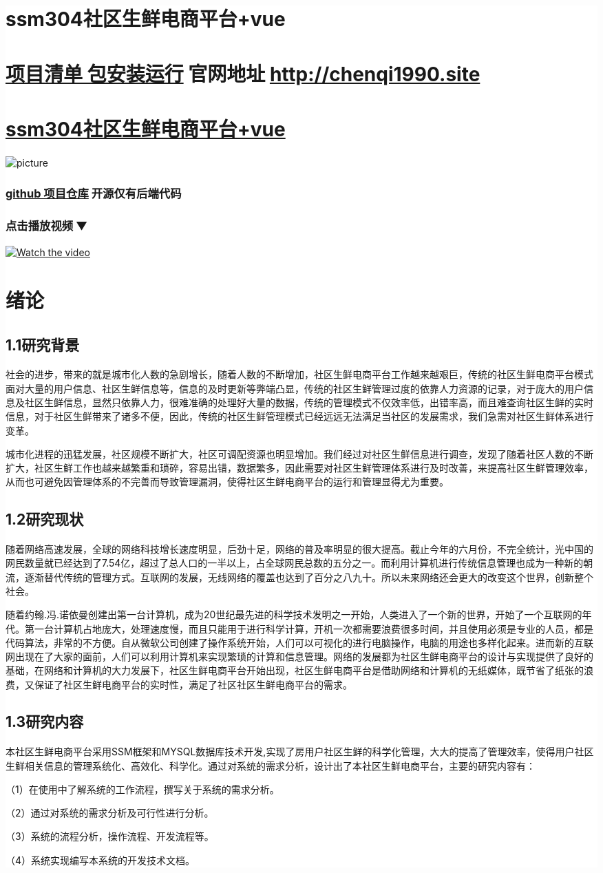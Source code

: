 # ssm304社区生鲜电商平台+vue


# [项目清单 包安装运行](http://chenqi1990.site) 官网地址 http://chenqi1990.site

# [ssm304社区生鲜电商平台+vue](https://github.com/GraduationProject-springboot/)

![picture](https://raw.githubusercontent.com/GraduationProject-springboot/.github/main/img/wx.png)

### [github 项目仓库](https://github.com/GraduationProject-springboot/allSpringbootProjects) 开源仅有后端代码

### 点击播放视频 ▼
[![Watch the video](https://i.sstatic.net/Vp2cE.png)](https://www.bilibili.com/video/BV1gn8XeNE2J?p=100)

# 绪论
## 1.1研究背景
社会的进步，带来的就是城市化人数的急剧增长，随着人数的不断增加，社区生鲜电商平台工作越来越艰巨，传统的社区生鲜电商平台模式面对大量的用户信息、社区生鲜信息等，信息的及时更新等弊端凸显，传统的社区生鲜管理过度的依靠人力资源的记录，对于庞大的用户信息及社区生鲜信息，显然只依靠人力，很难准确的处理好大量的数据，传统的管理模式不仅效率低，出错率高，而且难查询社区生鲜的实时信息，对于社区生鲜带来了诸多不便，因此，传统的社区生鲜管理模式已经远远无法满足当社区的发展需求，我们急需对社区生鲜体系进行变革。

城市化进程的迅猛发展，社区规模不断扩大，社区可调配资源也明显增加。我们经过对社区生鲜信息进行调查，发现了随着社区人数的不断扩大，社区生鲜工作也越来越繁重和琐碎，容易出错，数据繁多，因此需要对社区生鲜管理体系进行及时改善，来提高社区生鲜管理效率，从而也可避免因管理体系的不完善而导致管理漏洞，使得社区生鲜电商平台的运行和管理显得尤为重要。
## 1.2研究现状
随着网络高速发展，全球的网络科技增长速度明显，后劲十足，网络的普及率明显的很大提高。截止今年的六月份，不完全统计，光中国的网民数量就已经达到了7.54亿，超过了总人口的一半以上，占全球网民总数的五分之一。而利用计算机进行传统信息管理也成为一种新的朝流，逐渐替代传统的管理方式。互联网的发展，无线网络的覆盖也达到了百分之八九十。所以未来网络还会更大的改变这个世界，创新整个社会。

随着约翰.冯.诺依曼创建出第一台计算机，成为20世纪最先进的科学技术发明之一开始，人类进入了一个新的世界，开始了一个互联网的年代。第一台计算机占地庞大，处理速度慢，而且只能用于进行科学计算，开机一次都需要浪费很多时间，并且使用必须是专业的人员，都是代码算法，非常的不方便。自从微软公司创建了操作系统开始，人们可以可视化的进行电脑操作，电脑的用途也多样化起来。进而新的互联网出现在了大家的面前，人们可以利用计算机来实现繁琐的计算和信息管理。网络的发展都为社区生鲜电商平台的设计与实现提供了良好的基础，在网络和计算机的大力发展下，社区生鲜电商平台开始出现，社区生鲜电商平台是借助网络和计算机的无纸媒体，既节省了纸张的浪费，又保证了社区生鲜电商平台的实时性，满足了社区社区生鲜电商平台的需求。
## 1.3研究内容
本社区生鲜电商平台采用SSM框架和MYSQL数据库技术开发,实现了房用户社区生鲜的科学化管理，大大的提高了管理效率，使得用户社区生鲜相关信息的管理系统化、高效化、科学化。通过对系统的需求分析，设计出了本社区生鲜电商平台，主要的研究内容有：

（1）在使用中了解系统的工作流程，撰写关于系统的需求分析。

（2）通过对系统的需求分析及可行性进行分析。

（3）系统的流程分析，操作流程、开发流程等。

（4）系统实现编写本系统的开发技术文档。
